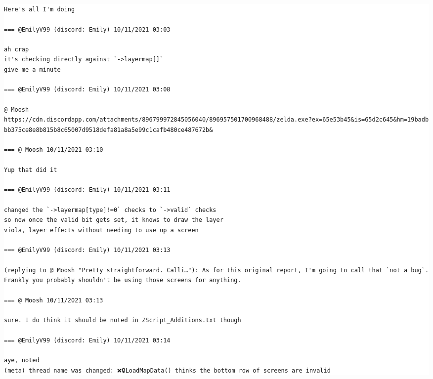 ```        mapdata l6 = Game->LoadTempScreen(6);
Here's all I'm doing

=== @EmilyV99 (discord: Emily) 10/11/2021 03:03

ah crap
it's checking directly against `->layermap[]`
give me a minute

=== @EmilyV99 (discord: Emily) 10/11/2021 03:08

@ Moosh
https://cdn.discordapp.com/attachments/896799972845056040/896957501700968488/zelda.exe?ex=65e53b45&is=65d2c645&hm=19badbbb375ce8e8b815b8c65007d9518defa81a8a5e99c1cafb480ce487672b&

=== @ Moosh 10/11/2021 03:10

Yup that did it

=== @EmilyV99 (discord: Emily) 10/11/2021 03:11

changed the `->layermap[type]!=0` checks to `->valid` checks
so now once the valid bit gets set, it knows to draw the layer
viola, layer effects without needing to use up a screen

=== @EmilyV99 (discord: Emily) 10/11/2021 03:13

(replying to @ Moosh "Pretty straightforward. Calli…"): As for this original report, I'm going to call that `not a bug`. Frankly you probably shouldn't be using those screens for anything.

=== @ Moosh 10/11/2021 03:13

sure. I do think it should be noted in ZScript_Additions.txt though

=== @EmilyV99 (discord: Emily) 10/11/2021 03:14

aye, noted
(meta) thread name was changed: ❌🔒LoadMapData() thinks the bottom row of screens are invalid
